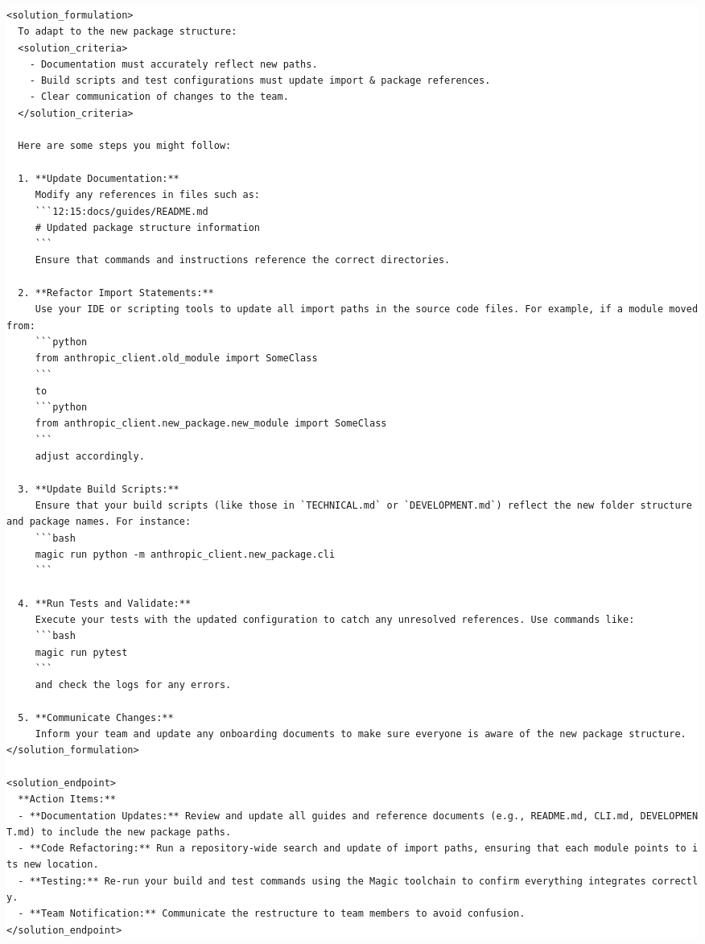     <solution_formulation>
      To adapt to the new package structure:
      <solution_criteria>
        - Documentation must accurately reflect new paths.
        - Build scripts and test configurations must update import & package references.
        - Clear communication of changes to the team.
      </solution_criteria>
      
      Here are some steps you might follow:
      
      1. **Update Documentation:**  
         Modify any references in files such as:
         ```12:15:docs/guides/README.md
         # Updated package structure information
         ```
         Ensure that commands and instructions reference the correct directories.
      
      2. **Refactor Import Statements:**  
         Use your IDE or scripting tools to update all import paths in the source code files. For example, if a module moved from:
         ```python
         from anthropic_client.old_module import SomeClass
         ```
         to
         ```python
         from anthropic_client.new_package.new_module import SomeClass
         ```
         adjust accordingly.
      
      3. **Update Build Scripts:**  
         Ensure that your build scripts (like those in `TECHNICAL.md` or `DEVELOPMENT.md`) reflect the new folder structure and package names. For instance:
         ```bash
         magic run python -m anthropic_client.new_package.cli
         ```
      
      4. **Run Tests and Validate:**  
         Execute your tests with the updated configuration to catch any unresolved references. Use commands like:
         ```bash
         magic run pytest
         ```
         and check the logs for any errors.
      
      5. **Communicate Changes:**  
         Inform your team and update any onboarding documents to make sure everyone is aware of the new package structure.
    </solution_formulation>
    
    <solution_endpoint>
      **Action Items:**
      - **Documentation Updates:** Review and update all guides and reference documents (e.g., README.md, CLI.md, DEVELOPMENT.md) to include the new package paths.
      - **Code Refactoring:** Run a repository-wide search and update of import paths, ensuring that each module points to its new location.
      - **Testing:** Re-run your build and test commands using the Magic toolchain to confirm everything integrates correctly.
      - **Team Notification:** Communicate the restructure to team members to avoid confusion.
    </solution_endpoint>
    